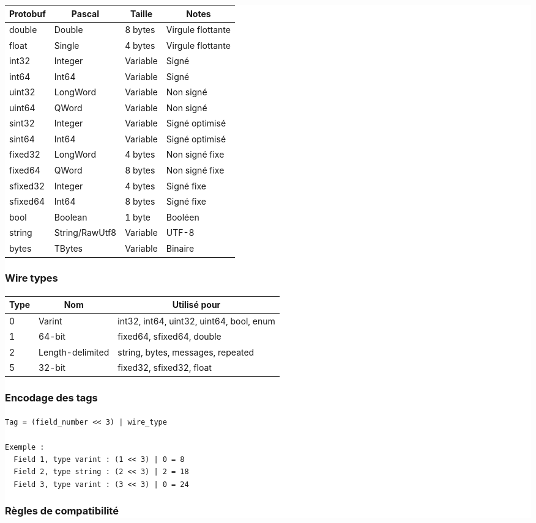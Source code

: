 | Protobuf | Pascal | Taille | Notes |
|----------|--------|--------|-------|
| double | Double | 8 bytes | Virgule flottante |
| float | Single | 4 bytes | Virgule flottante |
| int32 | Integer | Variable | Signé |
| int64 | Int64 | Variable | Signé |
| uint32 | LongWord | Variable | Non signé |
| uint64 | QWord | Variable | Non signé |
| sint32 | Integer | Variable | Signé optimisé |
| sint64 | Int64 | Variable | Signé optimisé |
| fixed32 | LongWord | 4 bytes | Non signé fixe |
| fixed64 | QWord | 8 bytes | Non signé fixe |
| sfixed32 | Integer | 4 bytes | Signé fixe |
| sfixed64 | Int64 | 8 bytes | Signé fixe |
| bool | Boolean | 1 byte | Booléen |
| string | String/RawUtf8 | Variable | UTF-8 |
| bytes | TBytes | Variable | Binaire |

### Wire types

| Type | Nom | Utilisé pour |
|------|-----|--------------|
| 0 | Varint | int32, int64, uint32, uint64, bool, enum |
| 1 | 64-bit | fixed64, sfixed64, double |
| 2 | Length-delimited | string, bytes, messages, repeated |
| 5 | 32-bit | fixed32, sfixed32, float |

### Encodage des tags

```
Tag = (field_number << 3) | wire_type

Exemple :
  Field 1, type varint : (1 << 3) | 0 = 8
  Field 2, type string : (2 << 3) | 2 = 18
  Field 3, type varint : (3 << 3) | 0 = 24
```

### Règles de compatibilité
